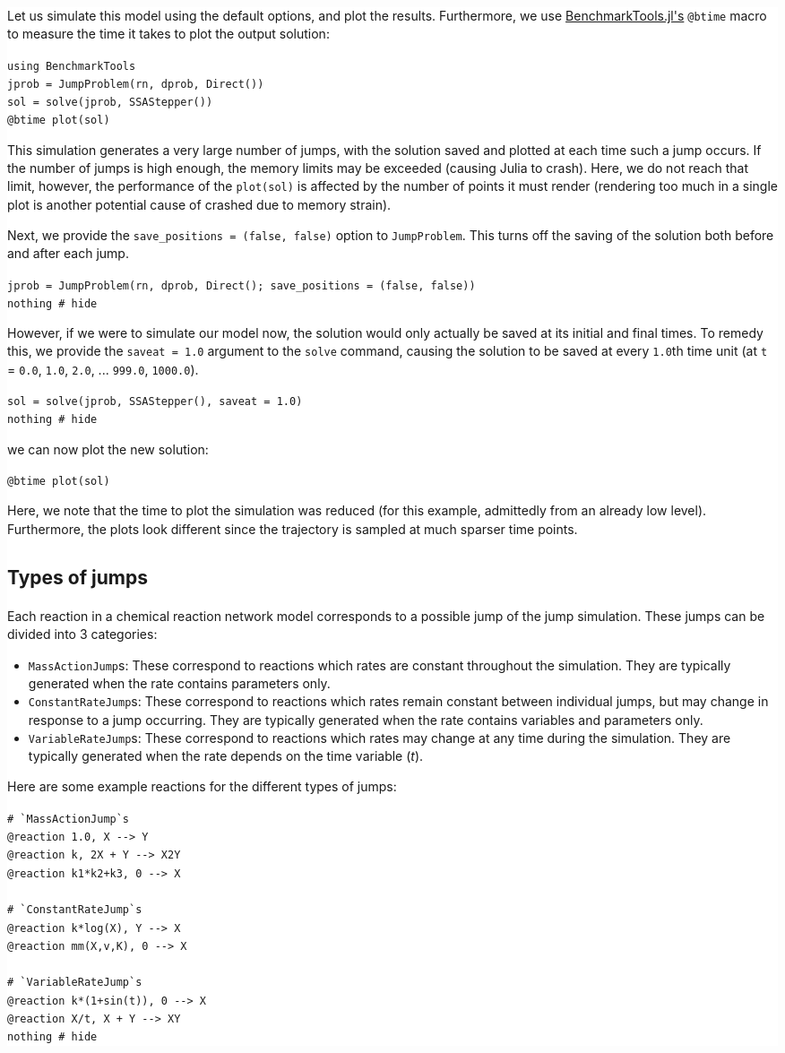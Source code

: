 Let us simulate this model using the default options, and plot the results. Furthermore, we use [BenchmarkTools.jl's](https://github.com/JuliaCI/BenchmarkTools.jl) `@btime` macro to measure the time it takes to plot the output solution:
```@example jump_simulation_performance_1
using BenchmarkTools
jprob = JumpProblem(rn, dprob, Direct())
sol = solve(jprob, SSAStepper())
@btime plot(sol)
```
This simulation generates a very large number of jumps, with the solution saved and plotted at each time such a jump occurs. If the number of jumps is high enough, the memory limits may be exceeded (causing Julia to crash). Here, we do not reach that limit, however, the performance of the `plot(sol)` is affected by the number of points it must render (rendering too much in a single plot is another potential cause of crashed due to memory strain).

Next, we provide the `save_positions = (false, false)` option to `JumpProblem`. This turns off the saving of the solution both before and after each jump. 
```@example jump_simulation_performance_1
jprob = JumpProblem(rn, dprob, Direct(); save_positions = (false, false))
nothing # hide
```
However, if we were to simulate our model now, the solution would only actually be saved at its initial and final times. To remedy this, we provide the `saveat = 1.0` argument to the `solve` command, causing the solution to be saved at every `1.0`th time unit (at `t` = `0.0`, `1.0`, `2.0`, ... `999.0`, `1000.0`).
```@example jump_simulation_performance_1
sol = solve(jprob, SSAStepper(), saveat = 1.0)
nothing # hide
```
we can now plot the new solution:
```@example jump_simulation_performance_1
@btime plot(sol)
```
Here, we note that the time to plot the simulation was reduced (for this example, admittedly from an already low level). Furthermore, the plots look different since the trajectory is sampled at much sparser time points.

## Types of jumps
Each reaction in a chemical reaction network model corresponds to a possible jump of the jump simulation. These jumps can be divided into 3 categories:
- `MassActionJump`s: These correspond to reactions which rates are constant throughout the simulation. They are typically generated when the rate contains parameters only. 
- `ConstantRateJump`s: These correspond to reactions which rates remain constant between individual jumps, but may change in response to a jump occurring. They are typically generated when the rate contains variables and parameters only. 
- `VariableRateJump`s: These correspond to reactions which rates may change at any time during the simulation. They are typically generated when the rate depends on the time variable ($t$).

Here are some example reactions for the different types of jumps:
```@example jump_simulation_performance_1
# `MassActionJump`s
@reaction 1.0, X --> Y
@reaction k, 2X + Y --> X2Y
@reaction k1*k2+k3, 0 --> X

# `ConstantRateJump`s
@reaction k*log(X), Y --> X
@reaction mm(X,v,K), 0 --> X

# `VariableRateJump`s
@reaction k*(1+sin(t)), 0 --> X
@reaction X/t, X + Y --> XY
nothing # hide
```